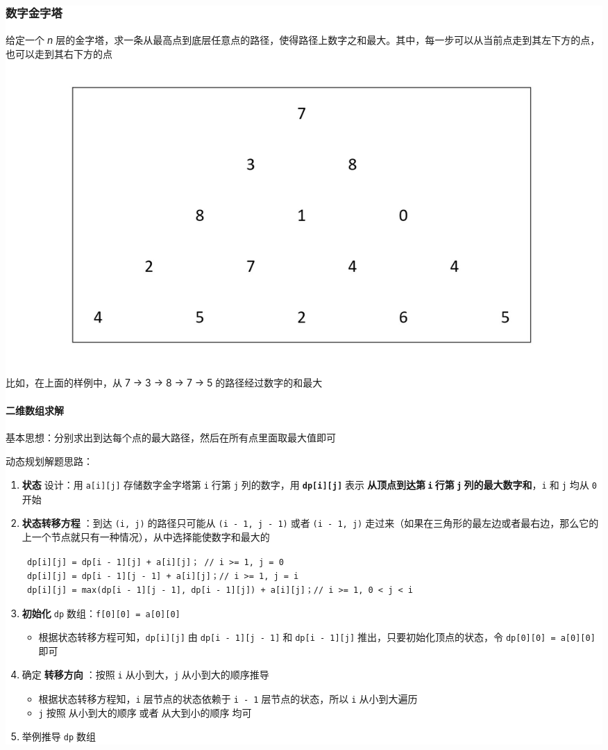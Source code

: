 
### 数字金字塔

给定一个 $n$ 层的金字塔，求一条从最高点到底层任意点的路径，使得路径上数字之和最大。其中，每一步可以从当前点走到其左下方的点，也可以走到其右下方的点

![](AL-动态规划/金字塔.jpg)

比如，在上面的样例中，从 7 $\to$ 3 $\to$ 8 $\to$ 7 $\to$ 5 的路径经过数字的和最大

#### 二维数组求解
基本思想：分别求出到达每个点的最大路径，然后在所有点里面取最大值即可

动态规划解题思路：

1. **状态** 设计：用 `a[i][j]` 存储数字金字塔第 `i` 行第 `j` 列的数字，用 **`dp[i][j]`** 表示 **从顶点到达第 `i` 行第 `j` 列的最大数字和**，`i` 和 `j` 均从 `0` 开始

2. **状态转移方程** ：到达 `(i, j)` 的路径只可能从 `(i - 1, j - 1)` 或者 `(i - 1, j)` 走过来（如果在三角形的最左边或者最右边，那么它的上一个节点就只有一种情况），从中选择能使数字和最大的

        dp[i][j] = dp[i - 1][j] + a[i][j]； // i >= 1, j = 0
        dp[i][j] = dp[i - 1][j - 1] + a[i][j]；// i >= 1, j = i
        dp[i][j] = max(dp[i - 1][j - 1], dp[i - 1][j]) + a[i][j]；// i >= 1, 0 < j < i

3. **初始化** `dp` 数组：`f[0][0] = a[0][0]`
    - 根据状态转移方程可知，`dp[i][j]` 由 `dp[i - 1][j - 1]` 和 `dp[i - 1][j]` 推出，只要初始化顶点的状态，令 `dp[0][0] = a[0][0]` 即可

4. 确定 **转移方向** ：按照 `i` 从小到大，`j` 从小到大的顺序推导
   - 根据状态转移方程知，`i` 层节点的状态依赖于 `i - 1` 层节点的状态，所以 `i` 从小到大遍历
   - `j` 按照 从小到大的顺序 或者 从大到小的顺序 均可
   
5. 举例推导 `dp` 数组


[^_^]: 具体转移过程的文字说明被注释掉了